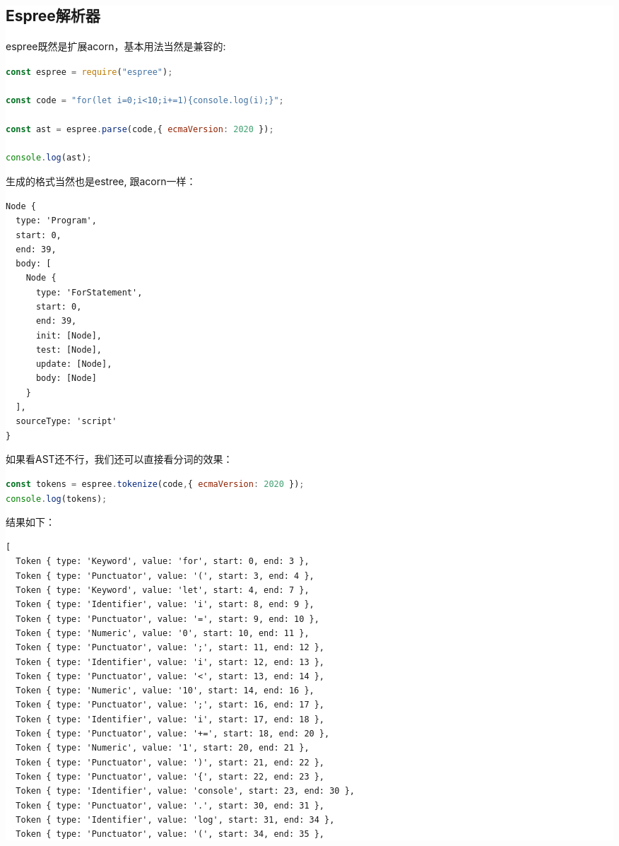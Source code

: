 

## Espree解析器



espree既然是扩展acorn，基本用法当然是兼容的:

```js
const espree = require("espree");

const code = "for(let i=0;i<10;i+=1){console.log(i);}";

const ast = espree.parse(code,{ ecmaVersion: 2020 });

console.log(ast);
```

生成的格式当然也是estree, 跟acorn一样：
```
Node {
  type: 'Program',
  start: 0,
  end: 39,
  body: [
    Node {
      type: 'ForStatement',
      start: 0,
      end: 39,
      init: [Node],
      test: [Node],
      update: [Node],
      body: [Node]
    }
  ],
  sourceType: 'script'
}
```

如果看AST还不行，我们还可以直接看分词的效果：
```js
const tokens = espree.tokenize(code,{ ecmaVersion: 2020 });
console.log(tokens);
```
结果如下：
```
[
  Token { type: 'Keyword', value: 'for', start: 0, end: 3 },
  Token { type: 'Punctuator', value: '(', start: 3, end: 4 },
  Token { type: 'Keyword', value: 'let', start: 4, end: 7 },
  Token { type: 'Identifier', value: 'i', start: 8, end: 9 },
  Token { type: 'Punctuator', value: '=', start: 9, end: 10 },
  Token { type: 'Numeric', value: '0', start: 10, end: 11 },
  Token { type: 'Punctuator', value: ';', start: 11, end: 12 },
  Token { type: 'Identifier', value: 'i', start: 12, end: 13 },
  Token { type: 'Punctuator', value: '<', start: 13, end: 14 },
  Token { type: 'Numeric', value: '10', start: 14, end: 16 },
  Token { type: 'Punctuator', value: ';', start: 16, end: 17 },
  Token { type: 'Identifier', value: 'i', start: 17, end: 18 },
  Token { type: 'Punctuator', value: '+=', start: 18, end: 20 },
  Token { type: 'Numeric', value: '1', start: 20, end: 21 },
  Token { type: 'Punctuator', value: ')', start: 21, end: 22 },
  Token { type: 'Punctuator', value: '{', start: 22, end: 23 },
  Token { type: 'Identifier', value: 'console', start: 23, end: 30 },
  Token { type: 'Punctuator', value: '.', start: 30, end: 31 },
  Token { type: 'Identifier', value: 'log', start: 31, end: 34 },
  Token { type: 'Punctuator', value: '(', start: 34, end: 35 },
```